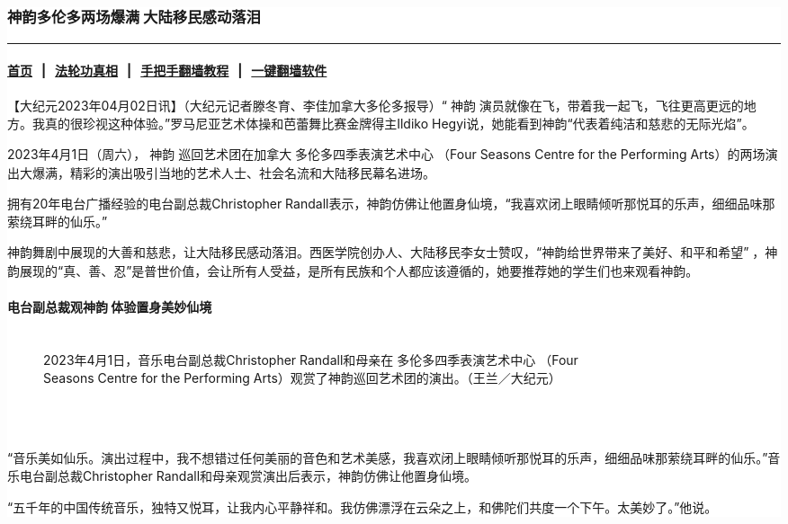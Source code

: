 ### 神韵多伦多两场爆满 大陆移民感动落泪
------------------------

#### [首页](https://github.com/gfw-breaker/banned-news3/blob/master/README.md) &nbsp;&nbsp;|&nbsp;&nbsp; [法轮功真相](https://github.com/begood0513/basic/blob/master/README.md)  &nbsp;&nbsp;|&nbsp;&nbsp; [手把手翻墙教程](https://github.com/gfw-breaker/guides/wiki)  &nbsp;&nbsp;|&nbsp;&nbsp; [一键翻墙软件](https://github.com/gfw-breaker/nogfw/blob/master/README.md)  



<div><p>
 【大纪元2023年04月02日讯】（大纪元记者滕冬育、李佳加拿大多伦多报导）“
 <ok href="https://www.epochtimes.com/gb/tag/%E7%A5%9E%E9%9F%B5.html">
  神韵
 </ok>
 演员就像在飞，带着我一起飞，飞往更高更远的地方。我真的很珍视这种体验。”罗马尼亚艺术体操和芭蕾舞比赛金牌得主Ildiko Hegyi说，她能看到神韵“代表着纯洁和慈悲的无际光焰”。
</p>
<p>
 2023年4月1日（周六），
 <ok href="https://www.epochtimes.com/gb/tag/%E7%A5%9E%E9%9F%B5.html">
  神韵
 </ok>
 巡回艺术团在加拿大
 <ok href="https://www.epochtimes.com/gb/tag/%E5%A4%9A%E4%BC%A6%E5%A4%9A%E5%9B%9B%E5%AD%A3%E8%A1%A8%E6%BC%94%E8%89%BA%E6%9C%AF%E4%B8%AD%E5%BF%83.html">
  多伦多四季表演艺术中心
 </ok>
 （Four Seasons Centre for the Performing Arts）的两场演出大爆满，精彩的演出吸引当地的艺术人士、社会名流和大陆移民幕名进场。
</p>
<p>
 拥有20年电台广播经验的电台副总裁Christopher Randall表示，神韵仿佛让他置身仙境，“我喜欢闭上眼睛倾听那悦耳的乐声，细细品味那萦绕耳畔的仙乐。”
</p>
<p>
 神韵舞剧中展现的大善和慈悲，让大陆移民感动落泪。西医学院创办人、大陆移民李女士赞叹，“神韵给世界带来了美好、和平和希望” ，神韵展现的“真、善、忍”是普世价值，会让所有人受益，是所有民族和个人都应该遵循的，她要推荐她的学生们也来观看神韵。
</p>
<h4>
 电台副总裁观神韵 体验置身美妙仙境
</h4>
<figure aria-describedby="caption-attachment-13963630" class="wp-caption aligncenter" id="attachment_13963630" style="width: 600px">
 <ok href="https://i.epochtimes.com/assets/uploads/2023/04/id13963630-2304011751592124.jpg" target="_blank">
  <img alt="" class="size-large wp-image-13963630" src="https://i.epochtimes.com/assets/uploads/2023/04/id13963630-2304011751592124-600x400.jpg" title=""/>
 </ok>
 <br/><figcaption class="wp-caption-text" id="caption-attachment-13963630">
  2023年4月1日，音乐电台副总裁Christopher Randall和母亲在
  <ok href="https://www.epochtimes.com/gb/tag/%E5%A4%9A%E4%BC%A6%E5%A4%9A%E5%9B%9B%E5%AD%A3%E8%A1%A8%E6%BC%94%E8%89%BA%E6%9C%AF%E4%B8%AD%E5%BF%83.html">
   多伦多四季表演艺术中心
  </ok>
  （Four Seasons Centre for the Performing Arts）观赏了神韵巡回艺术团的演出。（王兰／大纪元）
 </figcaption><br/>
</figure><br/>
<p>
 “音乐美如仙乐。演出过程中，我不想错过任何美丽的音色和艺术美感，我喜欢闭上眼睛倾听那悦耳的乐声，细细品味那萦绕耳畔的仙乐。”音乐电台副总裁Christopher Randall和母亲观赏演出后表示，神韵仿佛让他置身仙境。
</p>
<p>
 “五千年的中国传统音乐，独特又悦耳，让我内心平静祥和。我仿佛漂浮在云朵之上，和佛陀们共度一个下午。太美妙了。”他说。
</p>